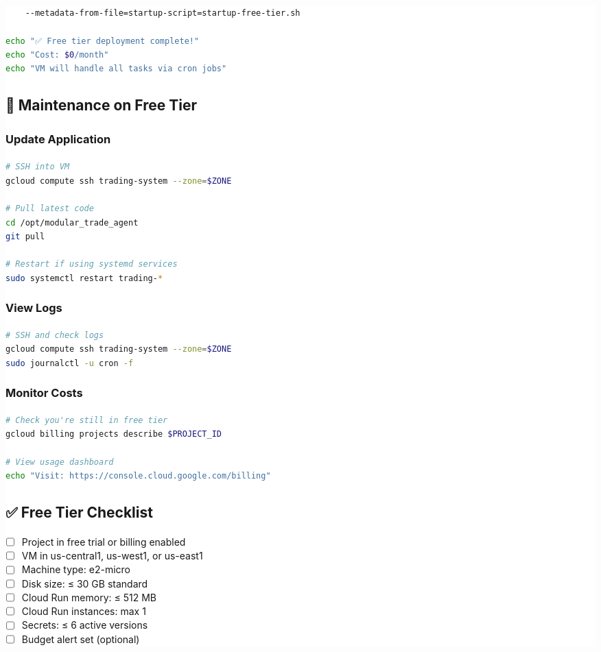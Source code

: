 ```bash
    --metadata-from-file=startup-script=startup-free-tier.sh

echo "✅ Free tier deployment complete!"
echo "Cost: $0/month"
echo "VM will handle all tasks via cron jobs"
```

## 📝 Maintenance on Free Tier

### Update Application

```bash
# SSH into VM
gcloud compute ssh trading-system --zone=$ZONE

# Pull latest code
cd /opt/modular_trade_agent
git pull

# Restart if using systemd services
sudo systemctl restart trading-*
```

### View Logs

```bash
# SSH and check logs
gcloud compute ssh trading-system --zone=$ZONE
sudo journalctl -u cron -f
```

### Monitor Costs

```bash
# Check you're still in free tier
gcloud billing projects describe $PROJECT_ID

# View usage dashboard
echo "Visit: https://console.cloud.google.com/billing"
```

## ✅ Free Tier Checklist

- [ ] Project in free trial or billing enabled
- [ ] VM in us-central1, us-west1, or us-east1
- [ ] Machine type: e2-micro
- [ ] Disk size: ≤ 30 GB standard
- [ ] Cloud Run memory: ≤ 512 MB
- [ ] Cloud Run instances: max 1
- [ ] Secrets: ≤ 6 active versions
- [ ] Budget alert set (optional)
